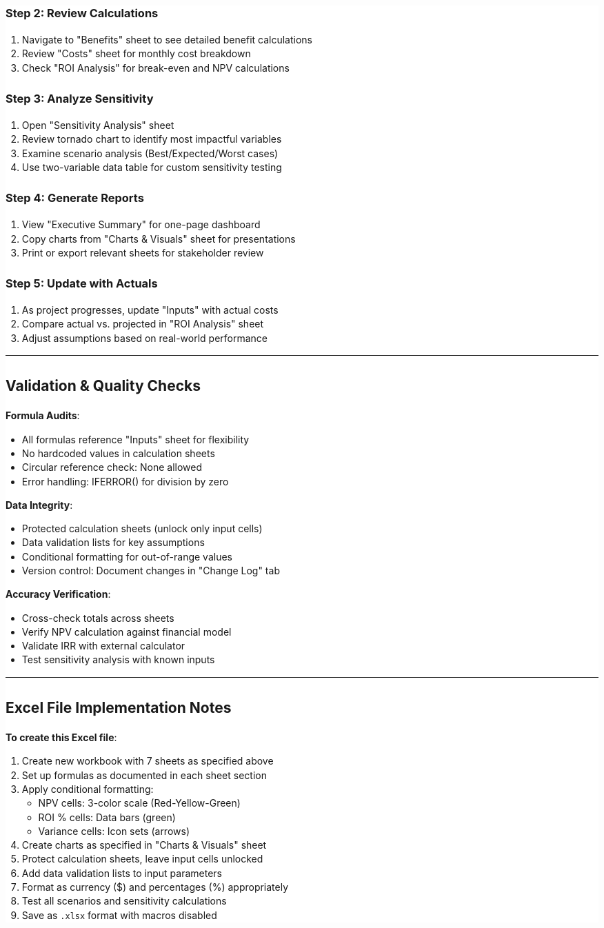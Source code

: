 ### Step 2: Review Calculations
1. Navigate to "Benefits" sheet to see detailed benefit calculations
2. Review "Costs" sheet for monthly cost breakdown
3. Check "ROI Analysis" for break-even and NPV calculations

### Step 3: Analyze Sensitivity
1. Open "Sensitivity Analysis" sheet
2. Review tornado chart to identify most impactful variables
3. Examine scenario analysis (Best/Expected/Worst cases)
4. Use two-variable data table for custom sensitivity testing

### Step 4: Generate Reports
1. View "Executive Summary" for one-page dashboard
2. Copy charts from "Charts & Visuals" sheet for presentations
3. Print or export relevant sheets for stakeholder review

### Step 5: Update with Actuals
1. As project progresses, update "Inputs" with actual costs
2. Compare actual vs. projected in "ROI Analysis" sheet
3. Adjust assumptions based on real-world performance

---

## Validation & Quality Checks

**Formula Audits**:
- All formulas reference "Inputs" sheet for flexibility
- No hardcoded values in calculation sheets
- Circular reference check: None allowed
- Error handling: IFERROR() for division by zero

**Data Integrity**:
- Protected calculation sheets (unlock only input cells)
- Data validation lists for key assumptions
- Conditional formatting for out-of-range values
- Version control: Document changes in "Change Log" tab

**Accuracy Verification**:
- Cross-check totals across sheets
- Verify NPV calculation against financial model
- Validate IRR with external calculator
- Test sensitivity analysis with known inputs

---

## Excel File Implementation Notes

**To create this Excel file**:

1. Create new workbook with 7 sheets as specified above
2. Set up formulas as documented in each sheet section
3. Apply conditional formatting:
   - NPV cells: 3-color scale (Red-Yellow-Green)
   - ROI % cells: Data bars (green)
   - Variance cells: Icon sets (arrows)
4. Create charts as specified in "Charts & Visuals" sheet
5. Protect calculation sheets, leave input cells unlocked
6. Add data validation lists to input parameters
7. Format as currency ($) and percentages (%) appropriately
8. Test all scenarios and sensitivity calculations
9. Save as `.xlsx` format with macros disabled
